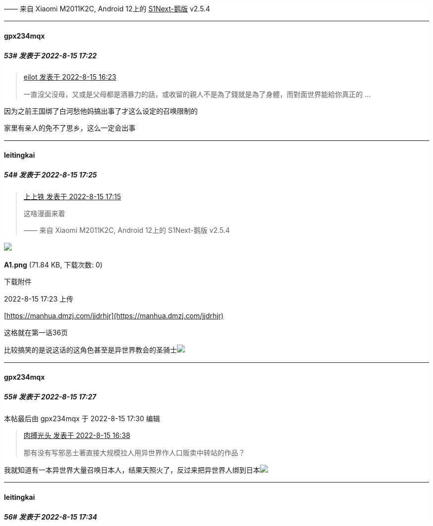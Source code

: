 —— 来自 Xiaomi M2011K2C, Android 12上的 [S1Next-鹅版](https://github.com/ykrank/S1-Next/releases) v2.5.4

*****

####  gpx234mqx  
##### 53#       发表于 2022-8-15 17:22

<blockquote><a href="httphttps://bbs.saraba1st.com/2b/forum.php?mod=redirect&amp;goto=findpost&amp;pid=57076548&amp;ptid=2086954" target="_blank">eilot 发表于 2022-8-15 16:23</a>

一直沒父沒母，又或是父母都是酒暴力的話，或收留的親人不是為了錢就是為了身體，而對面世界能給你真正的 ...</blockquote>
因为之前王国绑了白河愁他妈搞出事了才这么设定的召唤限制的

家里有亲人的免不了思乡，这么一定会出事

*****

####  leitingkai  
##### 54#       发表于 2022-8-15 17:25

<blockquote><a href="httphttps://bbs.saraba1st.com/2b/forum.php?mod=redirect&amp;goto=findpost&amp;pid=57077376&amp;ptid=2086954" target="_blank">上上铁 发表于 2022-8-15 17:15</a>

这啥漫画来着

—— 来自 Xiaomi M2011K2C, Android 12上的 S1Next-鹅版 v2.5.4</blockquote>

<img src="https://img.saraba1st.com/forum/202208/15/172359nwzs9wsaj7eyj9xz.png" referrerpolicy="no-referrer">

<strong>A1.png</strong> (71.84 KB, 下载次数: 0)

下载附件

2022-8-15 17:23 上传

[https://manhua.dmzj.com/jjdrhjr](https://manhua.dmzj.com/jjdrhjr)

这格就在第一话36页

比较搞笑的是说这话的这角色甚至是异世界教会的圣骑士<img src="https://static.saraba1st.com/image/smiley/face2017/067.png" referrerpolicy="no-referrer">

*****

####  gpx234mqx  
##### 55#       发表于 2022-8-15 17:27

 本帖最后由 gpx234mqx 于 2022-8-15 17:30 编辑 
<blockquote><a href="httphttps://bbs.saraba1st.com/2b/forum.php?mod=redirect&amp;goto=findpost&amp;pid=57076788&amp;ptid=2086954" target="_blank">肉搏光头 发表于 2022-8-15 16:38</a>

那有没有写邪恶土著直接大规模拉人用异世界作人口贩卖中转站的作品？</blockquote>
我就知道有一本异世界大量召唤日本人，结果天照火了，反过来把异世界人绑到日本<img src="https://static.saraba1st.com/image/smiley/face2017/047.png" referrerpolicy="no-referrer">

*****

####  leitingkai  
##### 56#       发表于 2022-8-15 17:34

